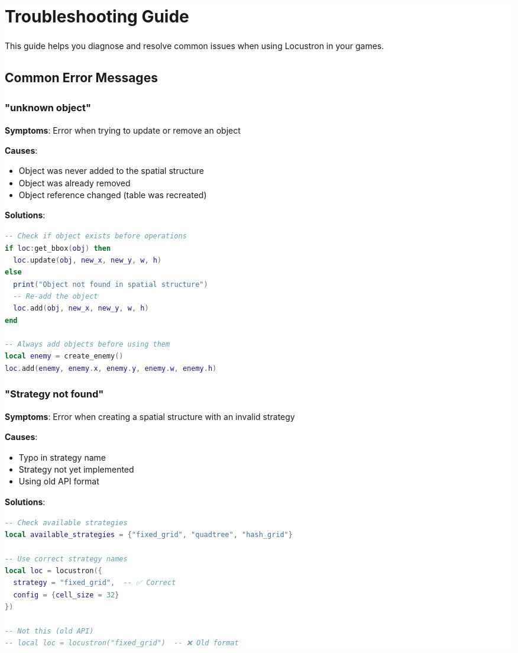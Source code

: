 # Troubleshooting Guide

This guide helps you diagnose and resolve common issues when using Locustron in your games.

## Common Error Messages

### "unknown object"

**Symptoms**: Error when trying to update or remove an object

**Causes**:

- Object was never added to the spatial structure
- Object was already removed
- Object reference changed (table was recreated)

**Solutions**:

```lua
-- Check if object exists before operations
if loc:get_bbox(obj) then
  loc.update(obj, new_x, new_y, w, h)
else
  print("Object not found in spatial structure")
  -- Re-add the object
  loc.add(obj, new_x, new_y, w, h)
end

-- Always add objects before using them
local enemy = create_enemy()
loc.add(enemy, enemy.x, enemy.y, enemy.w, enemy.h)
```

### "Strategy not found"

**Symptoms**: Error when creating a spatial structure with an invalid strategy

**Causes**:

- Typo in strategy name
- Strategy not yet implemented
- Using old API format

**Solutions**:

```lua
-- Check available strategies
local available_strategies = {"fixed_grid", "quadtree", "hash_grid"}

-- Use correct strategy names
local loc = locustron({
  strategy = "fixed_grid",  -- ✅ Correct
  config = {cell_size = 32}
})

-- Not this (old API)
-- local loc = locustron("fixed_grid")  -- ❌ Old format
```
